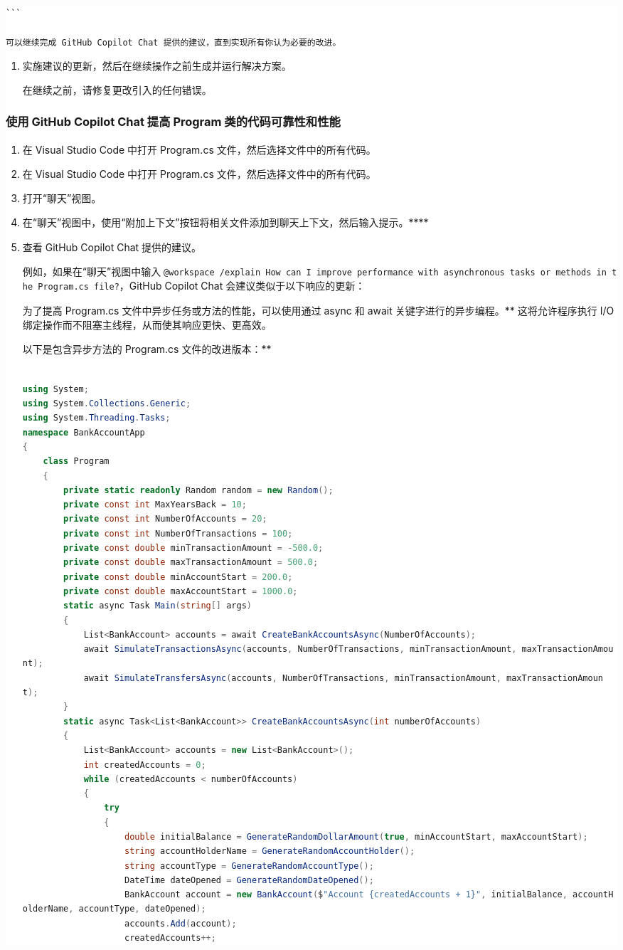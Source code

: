    ```

    可以继续完成 GitHub Copilot Chat 提供的建议，直到实现所有你认为必要的改进。

1. 实施建议的更新，然后在继续操作之前生成并运行解决方案。

    在继续之前，请修复更改引入的任何错误。

### 使用 GitHub Copilot Chat 提高 Program 类的代码可靠性和性能

1. 在 Visual Studio Code 中打开 Program.cs 文件，然后选择文件中的所有代码。

1. 在 Visual Studio Code 中打开 Program.cs 文件，然后选择文件中的所有代码。

1. 打开“聊天”视图。

1. 在“聊天”视图中，使用“附加上下文”按钮将相关文件添加到聊天上下文，然后输入提示。****

1. 查看 GitHub Copilot Chat 提供的建议。

    例如，如果在“聊天”视图中输入 `@workspace /explain How can I improve performance with asynchronous tasks or methods in the Program.cs file?`，GitHub Copilot Chat 会建议类似于以下响应的更新：

    为了提高 Program.cs 文件中异步任务或方法的性能，可以使用通过 async 和 await 关键字进行的异步编程。** 这将允许程序执行 I/O 绑定操作而不阻塞主线程，从而使其响应更快、更高效。

    以下是包含异步方法的 Program.cs 文件的改进版本：**

    ```csharp

    using System;
    using System.Collections.Generic;
    using System.Threading.Tasks;
    namespace BankAccountApp
    {
        class Program
        {
            private static readonly Random random = new Random();
            private const int MaxYearsBack = 10;
            private const int NumberOfAccounts = 20;
            private const int NumberOfTransactions = 100;
            private const double minTransactionAmount = -500.0;
            private const double maxTransactionAmount = 500.0;
            private const double minAccountStart = 200.0;
            private const double maxAccountStart = 1000.0;
            static async Task Main(string[] args)
            {
                List<BankAccount> accounts = await CreateBankAccountsAsync(NumberOfAccounts);
                await SimulateTransactionsAsync(accounts, NumberOfTransactions, minTransactionAmount, maxTransactionAmount);
                await SimulateTransfersAsync(accounts, NumberOfTransactions, minTransactionAmount, maxTransactionAmount);
            }
            static async Task<List<BankAccount>> CreateBankAccountsAsync(int numberOfAccounts)
            {
                List<BankAccount> accounts = new List<BankAccount>();
                int createdAccounts = 0;
                while (createdAccounts < numberOfAccounts)
                {
                    try
                    {
                        double initialBalance = GenerateRandomDollarAmount(true, minAccountStart, maxAccountStart);
                        string accountHolderName = GenerateRandomAccountHolder();
                        string accountType = GenerateRandomAccountType();
                        DateTime dateOpened = GenerateRandomDateOpened();
                        BankAccount account = new BankAccount($"Account {createdAccounts + 1}", initialBalance, accountHolderName, accountType, dateOpened);
                        accounts.Add(account);
                        createdAccounts++;